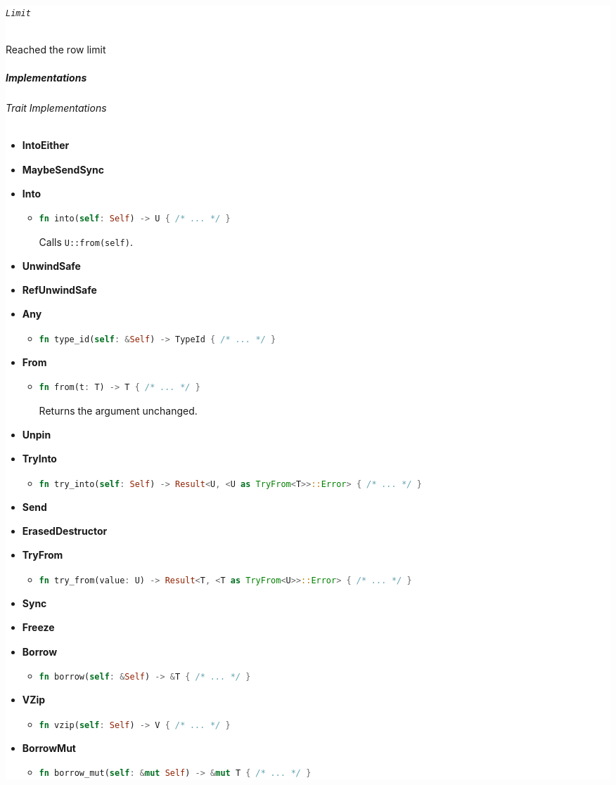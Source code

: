 ###### `Limit`

Reached the row limit

##### Implementations

###### Trait Implementations

- **IntoEither**
- **MaybeSendSync**
- **Into**
  - ```rust
    fn into(self: Self) -> U { /* ... */ }
    ```
    Calls `U::from(self)`.

- **UnwindSafe**
- **RefUnwindSafe**
- **Any**
  - ```rust
    fn type_id(self: &Self) -> TypeId { /* ... */ }
    ```

- **From**
  - ```rust
    fn from(t: T) -> T { /* ... */ }
    ```
    Returns the argument unchanged.

- **Unpin**
- **TryInto**
  - ```rust
    fn try_into(self: Self) -> Result<U, <U as TryFrom<T>>::Error> { /* ... */ }
    ```

- **Send**
- **ErasedDestructor**
- **TryFrom**
  - ```rust
    fn try_from(value: U) -> Result<T, <T as TryFrom<U>>::Error> { /* ... */ }
    ```

- **Sync**
- **Freeze**
- **Borrow**
  - ```rust
    fn borrow(self: &Self) -> &T { /* ... */ }
    ```

- **VZip**
  - ```rust
    fn vzip(self: Self) -> V { /* ... */ }
    ```

- **BorrowMut**
  - ```rust
    fn borrow_mut(self: &mut Self) -> &mut T { /* ... */ }
    ```
